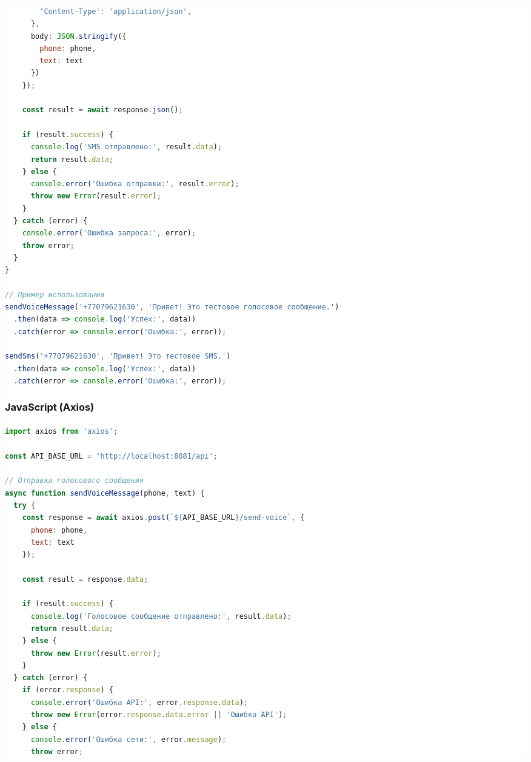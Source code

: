 ```javascript
        'Content-Type': 'application/json',
      },
      body: JSON.stringify({
        phone: phone,
        text: text
      })
    });
    
    const result = await response.json();
    
    if (result.success) {
      console.log('SMS отправлено:', result.data);
      return result.data;
    } else {
      console.error('Ошибка отправки:', result.error);
      throw new Error(result.error);
    }
  } catch (error) {
    console.error('Ошибка запроса:', error);
    throw error;
  }
}

// Пример использования
sendVoiceMessage('+77079621630', 'Привет! Это тестовое голосовое сообщение.')
  .then(data => console.log('Успех:', data))
  .catch(error => console.error('Ошибка:', error));

sendSms('+77079621630', 'Привет! Это тестовое SMS.')
  .then(data => console.log('Успех:', data))
  .catch(error => console.error('Ошибка:', error));
```

### JavaScript (Axios)

```javascript
import axios from 'axios';

const API_BASE_URL = 'http://localhost:8081/api';

// Отправка голосового сообщения
async function sendVoiceMessage(phone, text) {
  try {
    const response = await axios.post(`${API_BASE_URL}/send-voice`, {
      phone: phone,
      text: text
    });
    
    const result = response.data;
    
    if (result.success) {
      console.log('Голосовое сообщение отправлено:', result.data);
      return result.data;
    } else {
      throw new Error(result.error);
    }
  } catch (error) {
    if (error.response) {
      console.error('Ошибка API:', error.response.data);
      throw new Error(error.response.data.error || 'Ошибка API');
    } else {
      console.error('Ошибка сети:', error.message);
      throw error;
```